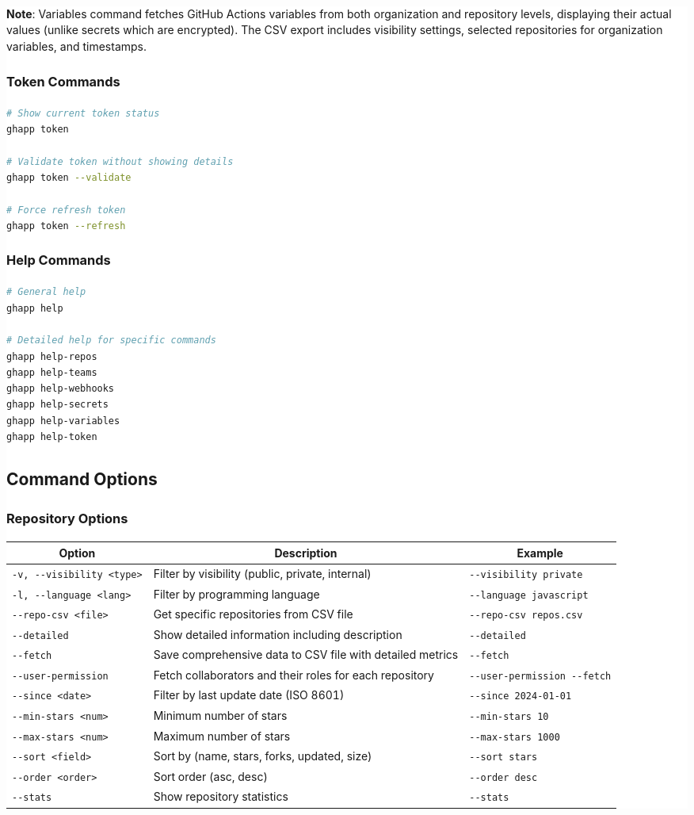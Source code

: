 **Note**: Variables command fetches GitHub Actions variables from both organization and repository levels, displaying their actual values (unlike secrets which are encrypted). The CSV export includes visibility settings, selected repositories for organization variables, and timestamps.

### Token Commands

```bash
# Show current token status
ghapp token

# Validate token without showing details
ghapp token --validate

# Force refresh token
ghapp token --refresh
```

### Help Commands

```bash
# General help
ghapp help

# Detailed help for specific commands
ghapp help-repos
ghapp help-teams
ghapp help-webhooks
ghapp help-secrets
ghapp help-variables
ghapp help-token
```

## Command Options

### Repository Options

| Option | Description | Example |
|--------|-------------|---------|
| `-v, --visibility <type>` | Filter by visibility (public, private, internal) | `--visibility private` |
| `-l, --language <lang>` | Filter by programming language | `--language javascript` |
| `--repo-csv <file>` | Get specific repositories from CSV file | `--repo-csv repos.csv` |
| `--detailed` | Show detailed information including description | `--detailed` |
| `--fetch` | Save comprehensive data to CSV file with detailed metrics | `--fetch` |
| `--user-permission` | Fetch collaborators and their roles for each repository | `--user-permission --fetch` |
| `--since <date>` | Filter by last update date (ISO 8601) | `--since 2024-01-01` |
| `--min-stars <num>` | Minimum number of stars | `--min-stars 10` |
| `--max-stars <num>` | Maximum number of stars | `--max-stars 1000` |
| `--sort <field>` | Sort by (name, stars, forks, updated, size) | `--sort stars` |
| `--order <order>` | Sort order (asc, desc) | `--order desc` |
| `--stats` | Show repository statistics | `--stats` |

